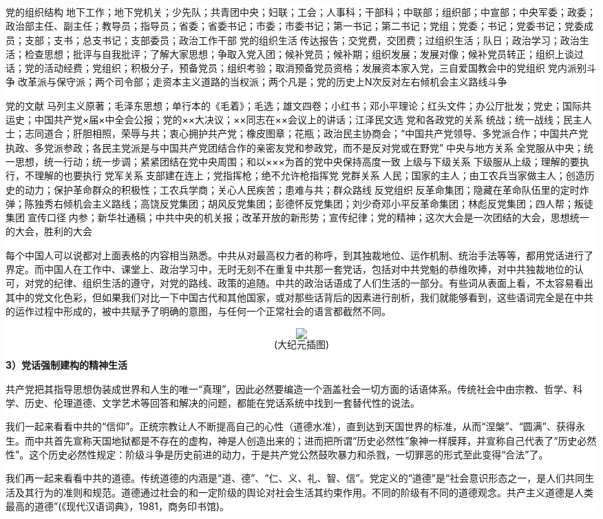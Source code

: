 </tr>
<tr>
<td>党的组织结构</td>
<td> 地下工作；地下党机关；少先队；共青团中央；妇联；工会；人事科；干部科；中联部；组织部；中宣部；中央军委；政委；政治部主任、副主任；教导员；指导员；省委；省委书记；市委；市委书记；第一书记；第二书记；党组；党委；书记；党委书记；党委成员；支部；支书；总支书记；支部委员；政治工作干部 </td>
</tr>
<tr>
<td>党的组织生活</td>
<td> 传达报告；交党费，交团费；过组织生活；队日；政治学习；政治生活；检查思想；批评与自我批评；了解大家思想；争取入党入团；候补党员；候补期；组织发展；发展对像；候补党员转正；组织上谈过话；党的活动经费；党组织；积极分子，预备党员；组织考验；取消预备党员资格；发展资本家入党，三自爱国教会中的党组织 </td>
</tr>
<tr>
<td>党内派别斗争</td>
<td> 改革派与保守派；两个司令部；走资本主义道路的当权派；两个凡是；党的历史上N次反对左右倾机会主义路线斗争 </td>
</tr>
<p></p>
<tr>
<td>党的文献</td>
<td> 马列主义原著；毛泽东思想；单行本的《毛着》；毛选；雄文四卷；小红书；邓小平理论；红头文件；办公厅批发；党史；国际共运史；中国共产党×届×中全会公报；党的××大决议；××同志在××会议上的讲话；江泽民文选 </td>
</tr>
<tr>
<td>党和各政党的关系</td>
<td> 统战；统一战线；民主人士；志同道合；肝胆相照，荣辱与共；衷心拥护共产党；橡皮图章；花瓶；政治民主协商会；“中国共产党领导、多党派合作；中国共产党执政、多党派参政；各民主党派是与中国共产党团结合作的亲密友党和参政党，而不是反对党或在野党” </td>
</tr>
<tr>
<td>中央与地方关系</td>
<td> 全党服从中央；统一思想，统一行动；统一步调；紧紧团结在党中央周围；和以×××为首的党中央保持高度一致 </td>
</tr>
<tr>
<td>上级与下级关系</td>
<td> 下级服从上级；理解的要执行，不理解的也要执行 </td>
</tr>
<tr>
<td>党军关系</td>
<td> 支部建在连上；党指挥枪；绝不允许枪指挥党 </td>
</tr>
<tr>
<td>党群关系</td>
<td> 人民；国家的主人；由工农兵当家做主人；创造历史的动力；保护革命群众的积极性；工农兵学商；关心人民疾苦；患难与共；群众路线 </td>
</tr>
<tr>
<td>反党组织 </td>
<td>反革命集团；隐藏在革命队伍里的定时炸弹；陈独秀右倾机会主义路线；高饶反党集团；胡风反党集团；彭德怀反党集团；刘少奇邓小平反革命集团；林彪反党集团；四人帮；叛徒集团 </td>
</tr>
<tr>
<td>宣传口径</td>
<td> 内参；新华社通稿；中共中央的机关报；改革开放的新形势；宣传纪律；党的精神；这次大会是一次团结的大会，思想统一的大会，胜利的大会 </td>
</tr>
</tbody>
</table>
<p>每个中国人可以说都对上面表格的内容相当熟悉。中共从对最高权力者的称呼，到其独裁地位、运作机制、统治手法等等，都用党话进行了界定。而中国人在工作中、课堂上、政治学习中，无时无刻不在重复中共那一套党话，包括对中共党魁的恭维吹捧，对中共独裁地位的认可，对党的纪律、组织生活的遵守，对党的路线、政策的追随。中共的政治话语成了人们生活的一部分。有些词从表面上看，不太容易看出其中的党文化色彩，但如果我们对比一下中国古代和其他国家，或对那些话背后的因素进行剖析，我们就能够看到，这些语词完全是在中共的运作过程中形成的，被中共赋予了明确的意图，与任何一个正常社会的语言都截然不同。 </p>
<div style="line-height:90%;text-align:center"><ahref=https://www.epochtimes.com/i6/702281911231017.gif><img src=https://www.epochtimes.com/i6/702281911231017--ss.gif></a><br /><span class=bn12>(大纪元插图)</span></div>
<p><b>3）党话强制建构的精神生活 </b></p>
<p>共产党把其指导思想伪装成世界和人生的唯一“真理”，因此必然要编造一个涵盖社会一切方面的话语体系。传统社会中由宗教、哲学、科学、历史、伦理道德、文学艺术等回答和解决的问题，都能在党话系统中找到一套替代性的说法。 </p>
<p>我们一起来看看中共的“信仰”。正统宗教让人不断提高自己的心性（道德水准），直到达到天国世界的标准，从而“涅槃”、“圆满”、获得永生。而中共首先宣称天国地狱都是不存在的虚构，神是人创造出来的；进而把所谓“历史必然性”象神一样膜拜，并宣称自己代表了“历史必然性”。这个历史必然性规定：阶级斗争是历史前进的动力，于是共产党公然鼓吹暴力和杀戮，一切罪恶的形式至此变得“合法”了。 </p>
<p>我们再一起来看看中共的道德。传统道德的内涵是“道、德”、“仁、义、礼、智、信”。党定义的“道德”是“社会意识形态之一，是人们共同生活及其行为的准则和规范。道德通过社会的和一定阶级的舆论对社会生活其约束作用。不同的阶级有不同的道德观念。共产主义道德是人类最高的道德”(《现代汉语词典》，1981，商务印书馆)。 </p>